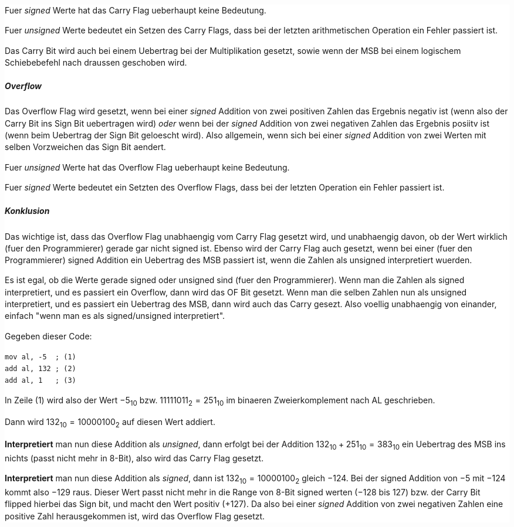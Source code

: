 Fuer *signed* Werte hat das Carry Flag ueberhaupt keine Bedeutung.

Fuer *unsigned* Werte bedeutet ein Setzen des Carry Flags, dass bei der letzten
arithmetischen Operation ein Fehler passiert ist.

Das Carry Bit wird auch bei einem Uebertrag bei der Multiplikation gesetzt, sowie wenn der MSB bei einem logischem Schiebebefehl nach draussen geschoben wird.

##### Overflow

Das Overflow Flag wird gesetzt, wenn bei einer *signed* Addition von zwei
positiven Zahlen das Ergebnis negativ ist (wenn also der Carry Bit ins Sign Bit
uebertragen wird) *oder* wenn bei der *signed* Addition von zwei negativen
Zahlen das Ergebnis posiitv ist (wenn beim Uebertrag der Sign Bit geloescht
wird). Also allgemein, wenn sich bei einer *signed* Addition von zwei Werten mit
selben Vorzweichen das Sign Bit aendert.

Fuer *unsigned* Werte hat das Overflow Flag ueberhaupt keine Bedeutung.

Fuer *signed* Werte bedeutet ein Setzten des Overflow Flags, dass bei der
letzten Operation ein Fehler passiert ist.

##### Konklusion

Das wichtige ist, dass das Overflow Flag unabhaengig vom Carry Flag gesetzt
wird, und unabhaengig davon, ob der Wert wirklich (fuer den Programmierer)
gerade gar nicht signed ist. Ebenso wird der Carry Flag auch gesetzt, wenn bei
einer (fuer den Programmierer) signed Addition ein Uebertrag des MSB passiert
ist, wenn die Zahlen als unsigned interpretiert wuerden.

Es ist egal, ob die Werte gerade signed oder unsigned sind (fuer den
Programmierer). Wenn man die Zahlen als signed interpretiert, und es passiert
ein Overflow, dann wird das OF Bit gesetzt. Wenn man die selben Zahlen nun als
unsigned interpretiert, und es passiert ein Uebertrag des MSB, dann wird auch
das Carry gesezt. Also voellig unabhaengig von einander, einfach "wenn man es
als signed/unsigned interpretiert".

Gegeben dieser Code:

```
mov al, -5  ; (1)
add al, 132 ; (2)
add al, 1   ; (3)
```

In Zeile (1) wird also der Wert $-5_{10}$ bzw. $11111011_2 = 251_{10}$ im
binaeren Zweierkomplement nach AL geschrieben.

Dann wird $132_{10} = 10000100_2$ auf diesen Wert addiert.

__Interpretiert__ man nun diese Addition als *unsigned*, dann erfolgt bei der
Addition $132_{10} + 251_{10} = 383_{10}$ ein Uebertrag des MSB ins nichts
(passt nicht mehr in 8-Bit), also wird das Carry Flag gesetzt.

__Interpretiert__ man nun diese Addition als *signed*, dann ist $132_{10} =
10000100_2$ gleich $-124$. Bei der signed Addition von $-5$ mit $-124$ kommt
also $-129$ raus. Dieser Wert passt nicht mehr in die Range von 8-Bit signed
werten ($-128$ bis $127$) bzw. der Carry Bit flipped hierbei das Sign bit, und
macht den Wert positiv ($+127$). Da also bei einer *signed* Addition von zwei
negativen Zahlen eine positive Zahl herausgekommen ist, wird das Overflow Flag
gesetzt.
